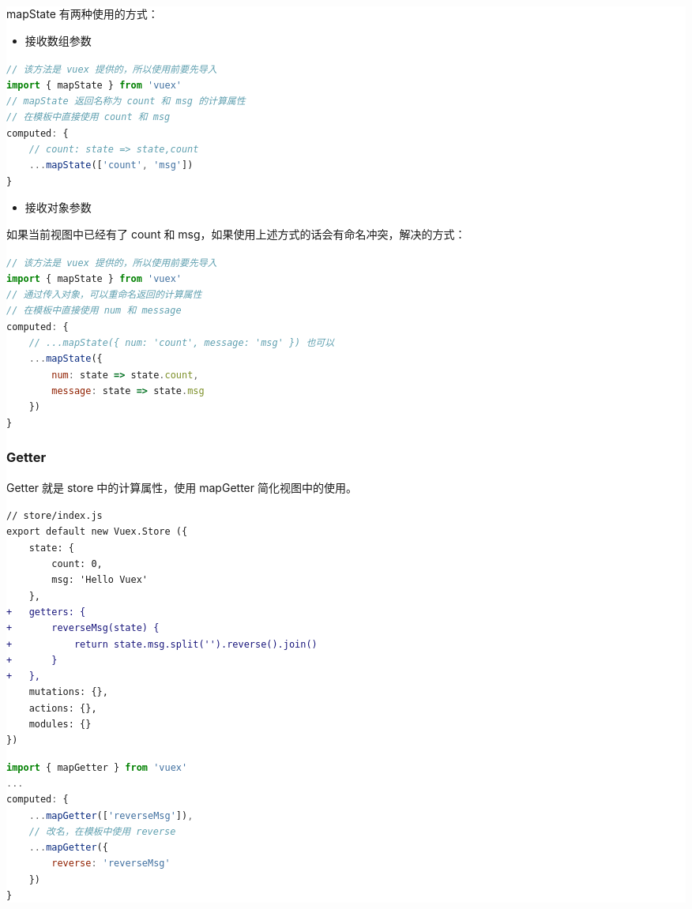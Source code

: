 mapState 有两种使用的方式：

- 接收数组参数

```javascript
// 该方法是 vuex 提供的，所以使用前要先导入 
import { mapState } from 'vuex' 
// mapState 返回名称为 count 和 msg 的计算属性 
// 在模板中直接使用 count 和 msg 
computed: { 
    // count: state => state,count
    ...mapState(['count', 'msg'])
}
```

- 接收对象参数

如果当前视图中已经有了 count 和 msg，如果使用上述方式的话会有命名冲突，解决的方式：

```javascript
// 该方法是 vuex 提供的，所以使用前要先导入 
import { mapState } from 'vuex' 
// 通过传入对象，可以重命名返回的计算属性 
// 在模板中直接使用 num 和 message 
computed: { 
    // ...mapState({ num: 'count', message: 'msg' }) 也可以
    ...mapState({ 
        num: state => state.count, 
        message: state => state.msg 
    }) 
}
```

### Getter

Getter 就是 store 中的计算属性，使用 mapGetter 简化视图中的使用。

```diff
// store/index.js
export default new Vuex.Store ({
    state: {
        count: 0,
        msg: 'Hello Vuex'
    },
+   getters: {
+       reverseMsg(state) {
+           return state.msg.split('').reverse().join()
+       }
+   },
    mutations: {},
    actions: {},
    modules: {}
})
```

```javascript
import { mapGetter } from 'vuex' 
...
computed: { 
    ...mapGetter(['reverseMsg']), 
    // 改名，在模板中使用 reverse 
    ...mapGetter({ 
        reverse: 'reverseMsg' 
    }) 
}
```
